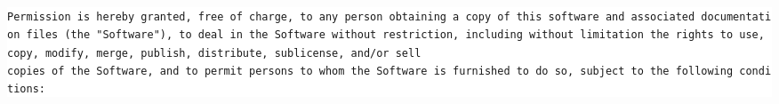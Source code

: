  ```
 Permission is hereby granted, free of charge, to any person obtaining a copy of this software and associated documentation files (the "Software"), to deal in the Software without restriction, including without limitation the rights to use, copy, modify, merge, publish, distribute, sublicense, and/or sell
 copies of the Software, and to permit persons to whom the Software is furnished to do so, subject to the following conditions:
```

